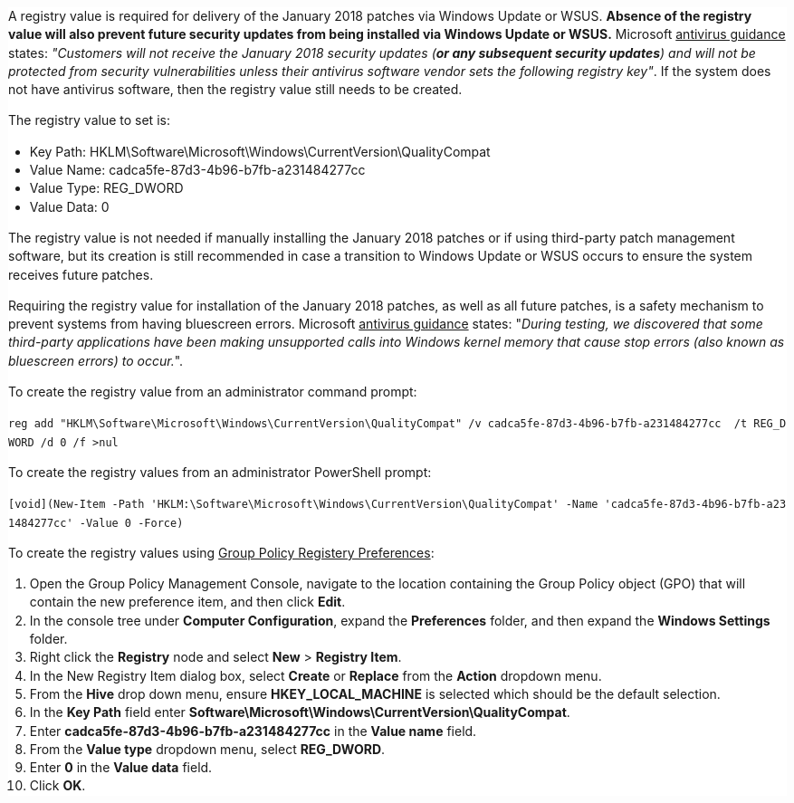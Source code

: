 A registry value is required for delivery of the January 2018 patches via Windows Update or WSUS. **Absence of the registry value will also prevent future security updates from being installed via Windows Update or WSUS.** Microsoft [antivirus guidance](https://support.microsoft.com/en-us/help/4072699/) states: *"Customers will not receive the January 2018 security updates (**or any subsequent security updates**) and will not be protected from security vulnerabilities unless their antivirus software vendor sets the following registry key"*. If the system does not have antivirus software, then the registry value still needs to be created.

The registry value to set is:
* Key Path: HKLM\Software\Microsoft\Windows\CurrentVersion\QualityCompat
* Value Name: cadca5fe-87d3-4b96-b7fb-a231484277cc 
* Value Type: REG_DWORD 
* Value Data: 0

The registry value is not needed if manually installing the January 2018 patches or if using third-party patch management software, but its creation is still recommended in case a transition to Windows Update or WSUS occurs to ensure the system receives future patches. 

Requiring the registry value for installation of the January 2018 patches, as well as all future patches, is a safety mechanism to prevent systems from having bluescreen errors. Microsoft [antivirus guidance](https://support.microsoft.com/en-us/help/4072699) states: "*During testing, we discovered that some third-party applications have been making unsupported calls into Windows kernel memory that cause stop errors (also known as bluescreen errors) to occur.*". 

To create the registry value from an administrator command prompt: 

~~~
reg add "HKLM\Software\Microsoft\Windows\CurrentVersion\QualityCompat" /v cadca5fe-87d3-4b96-b7fb-a231484277cc  /t REG_DWORD /d 0 /f >nul
~~~

To create the registry values from an administrator PowerShell prompt:

~~~
[void](New-Item -Path 'HKLM:\Software\Microsoft\Windows\CurrentVersion\QualityCompat' -Name 'cadca5fe-87d3-4b96-b7fb-a231484277cc' -Value 0 -Force)
~~~

To create the registry values using [Group Policy Registery Preferences](https://technet.microsoft.com/en-us/library/cc753092(v=ws.11).aspx):

1. Open the Group Policy Management Console, navigate to the location containing the Group Policy object (GPO) that will contain the new preference item, and then click **Edit**.
1. In the console tree under **Computer Configuration**, expand the **Preferences** folder, and then expand the **Windows Settings** folder.
1. Right click the **Registry** node and select **New** > **Registry Item**.
1. In the New Registry Item dialog box, select **Create** or **Replace** from the **Action** dropdown menu.
1. From the **Hive** drop down menu, ensure **HKEY_LOCAL_MACHINE** is selected which should be the default selection.
1. In the **Key Path** field enter **Software\Microsoft\Windows\CurrentVersion\QualityCompat**.
1. Enter **cadca5fe-87d3-4b96-b7fb-a231484277cc** in the **Value name** field.
1. From the **Value type** dropdown menu, select **REG_DWORD**.
1. Enter **0** in the **Value data** field.
1. Click **OK**.
